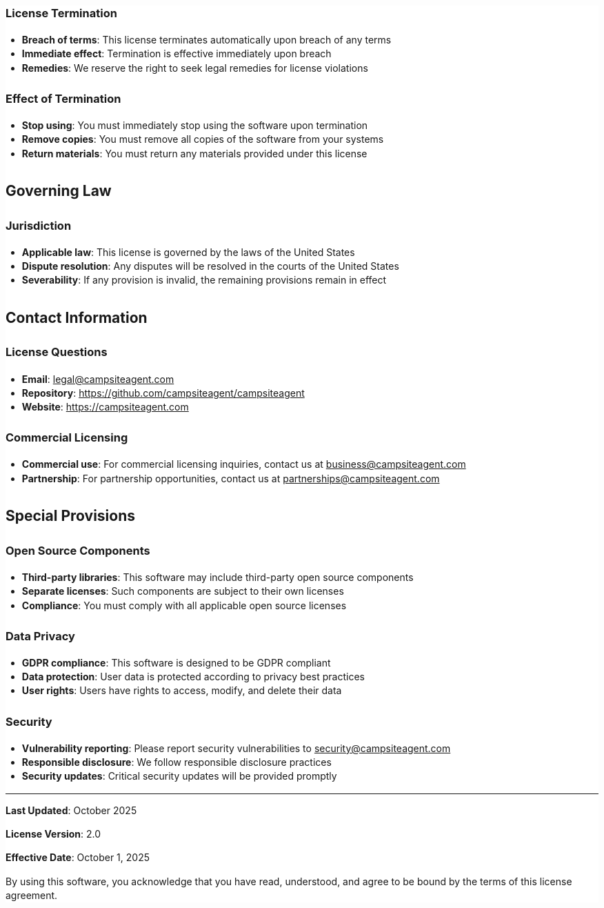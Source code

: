 ### License Termination
- **Breach of terms**: This license terminates automatically upon breach of any terms
- **Immediate effect**: Termination is effective immediately upon breach
- **Remedies**: We reserve the right to seek legal remedies for license violations

### Effect of Termination
- **Stop using**: You must immediately stop using the software upon termination
- **Remove copies**: You must remove all copies of the software from your systems
- **Return materials**: You must return any materials provided under this license

## Governing Law

### Jurisdiction
- **Applicable law**: This license is governed by the laws of the United States
- **Dispute resolution**: Any disputes will be resolved in the courts of the United States
- **Severability**: If any provision is invalid, the remaining provisions remain in effect

## Contact Information

### License Questions
- **Email**: legal@campsiteagent.com
- **Repository**: https://github.com/campsiteagent/campsiteagent
- **Website**: https://campsiteagent.com

### Commercial Licensing
- **Commercial use**: For commercial licensing inquiries, contact us at business@campsiteagent.com
- **Partnership**: For partnership opportunities, contact us at partnerships@campsiteagent.com

## Special Provisions

### Open Source Components
- **Third-party libraries**: This software may include third-party open source components
- **Separate licenses**: Such components are subject to their own licenses
- **Compliance**: You must comply with all applicable open source licenses

### Data Privacy
- **GDPR compliance**: This software is designed to be GDPR compliant
- **Data protection**: User data is protected according to privacy best practices
- **User rights**: Users have rights to access, modify, and delete their data

### Security
- **Vulnerability reporting**: Please report security vulnerabilities to security@campsiteagent.com
- **Responsible disclosure**: We follow responsible disclosure practices
- **Security updates**: Critical security updates will be provided promptly

---

**Last Updated**: October 2025

**License Version**: 2.0

**Effective Date**: October 1, 2025

By using this software, you acknowledge that you have read, understood, and agree to be bound by the terms of this license agreement.
